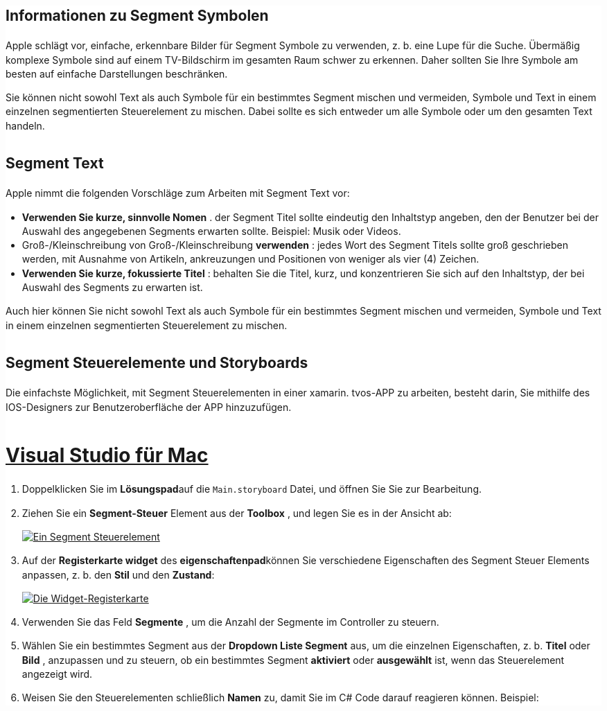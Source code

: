<a name="About-Segment-Icons" />

## <a name="about-segment-icons"></a>Informationen zu Segment Symbolen

Apple schlägt vor, einfache, erkennbare Bilder für Segment Symbole zu verwenden, z. b. eine Lupe für die Suche. Übermäßig komplexe Symbole sind auf einem TV-Bildschirm im gesamten Raum schwer zu erkennen. Daher sollten Sie Ihre Symbole am besten auf einfache Darstellungen beschränken.

Sie können nicht sowohl Text als auch Symbole für ein bestimmtes Segment mischen und vermeiden, Symbole und Text in einem einzelnen segmentierten Steuerelement zu mischen. Dabei sollte es sich entweder um alle Symbole oder um den gesamten Text handeln.

<a name="Summary" />

## <a name="segment-text"></a>Segment Text

Apple nimmt die folgenden Vorschläge zum Arbeiten mit Segment Text vor:

- **Verwenden Sie kurze, sinnvolle Nomen** . der Segment Titel sollte eindeutig den Inhaltstyp angeben, den der Benutzer bei der Auswahl des angegebenen Segments erwarten sollte. Beispiel: Musik oder Videos.
- Groß-/Kleinschreibung von Groß-/Kleinschreibung **verwenden** : jedes Wort des Segment Titels sollte groß geschrieben werden, mit Ausnahme von Artikeln, ankreuzungen und Positionen von weniger als vier (4) Zeichen.
- **Verwenden Sie kurze, fokussierte Titel** : behalten Sie die Titel, kurz, und konzentrieren Sie sich auf den Inhaltstyp, der bei Auswahl des Segments zu erwarten ist.

Auch hier können Sie nicht sowohl Text als auch Symbole für ein bestimmtes Segment mischen und vermeiden, Symbole und Text in einem einzelnen segmentierten Steuerelement zu mischen.

<a name="Segment-Controls-and-Storyboards" />

## <a name="segment-controls-and-storyboards"></a>Segment Steuerelemente und Storyboards

Die einfachste Möglichkeit, mit Segment Steuerelementen in einer xamarin. tvos-APP zu arbeiten, besteht darin, Sie mithilfe des IOS-Designers zur Benutzeroberfläche der APP hinzuzufügen.

# <a name="visual-studio-for-mactabmacos"></a>[Visual Studio für Mac](#tab/macos)

1. Doppelklicken Sie im **Lösungspad**auf die `Main.storyboard` Datei, und öffnen Sie Sie zur Bearbeitung.
1. Ziehen Sie ein **Segment-Steuer** Element aus der **Toolbox** , und legen Sie es in der Ansicht ab: 

    [![](segmented-controls-images/segment02.png "Ein Segment Steuerelement")](segmented-controls-images/segment02.png#lightbox)
1. Auf der **Registerkarte widget** des **eigenschaftenpad**können Sie verschiedene Eigenschaften des Segment Steuer Elements anpassen, z. b. den **Stil** und den **Zustand**: 

    [![](segmented-controls-images/segment03.png "Die Widget-Registerkarte")](segmented-controls-images/segment03.png#lightbox)
1. Verwenden Sie das Feld **Segmente** , um die Anzahl der Segmente im Controller zu steuern.
1. Wählen Sie ein bestimmtes Segment aus der **Dropdown Liste Segment** aus, um die einzelnen Eigenschaften, z. b. **Titel** oder **Bild** , anzupassen und zu steuern, ob ein bestimmtes Segment **aktiviert** oder **ausgewählt** ist, wenn das Steuerelement angezeigt wird.
1. Weisen Sie den Steuerelementen schließlich **Namen** zu, damit Sie im C# Code darauf reagieren können. Beispiel: 
